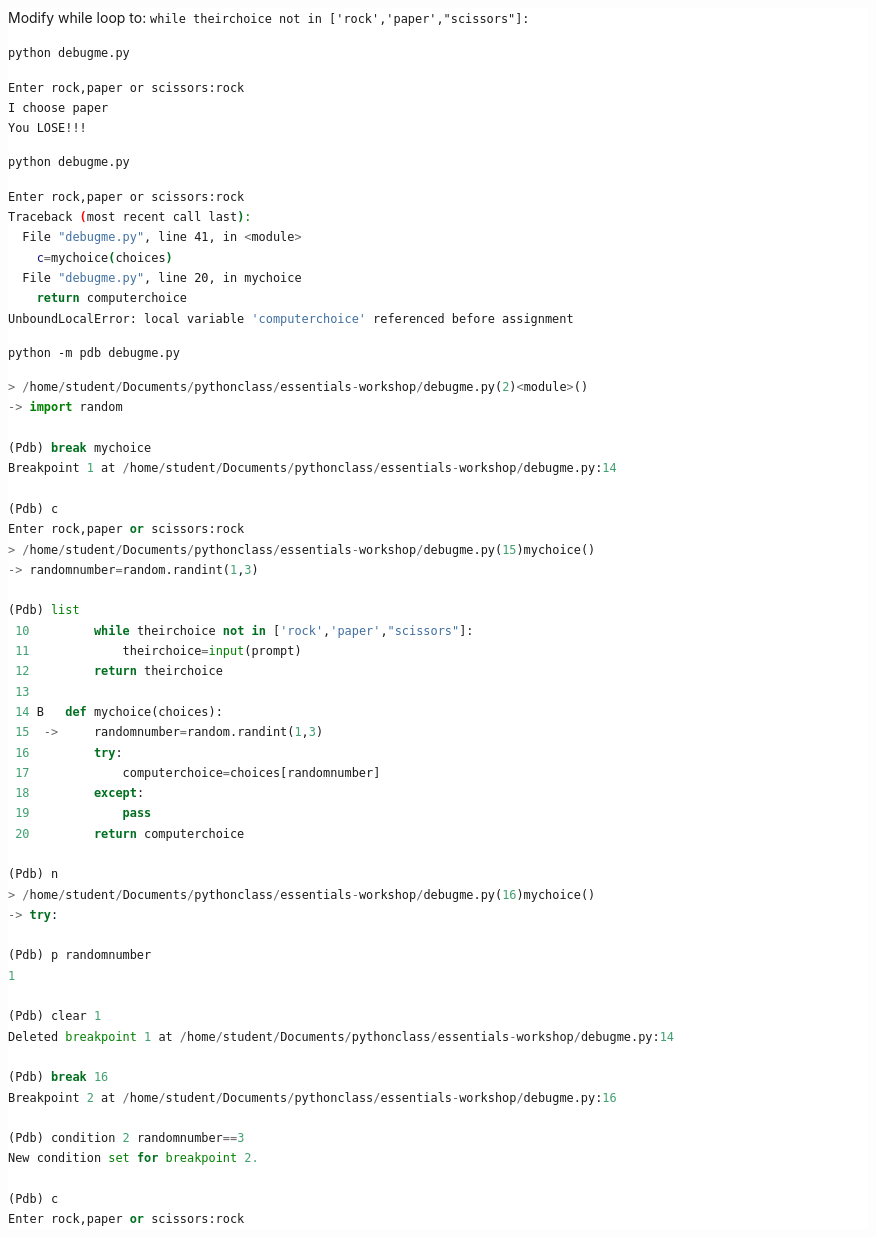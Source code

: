 Modify while loop to: `while theirchoice not in ['rock','paper',"scissors"]:`

	python debugme.py

```bash
Enter rock,paper or scissors:rock
I choose paper
You LOSE!!!
```

	python debugme.py

```bash
Enter rock,paper or scissors:rock
Traceback (most recent call last):
  File "debugme.py", line 41, in <module>
    c=mychoice(choices)
  File "debugme.py", line 20, in mychoice
    return computerchoice
UnboundLocalError: local variable 'computerchoice' referenced before assignment
```

	python -m pdb debugme.py

```python
> /home/student/Documents/pythonclass/essentials-workshop/debugme.py(2)<module>()
-> import random

(Pdb) break mychoice
Breakpoint 1 at /home/student/Documents/pythonclass/essentials-workshop/debugme.py:14

(Pdb) c
Enter rock,paper or scissors:rock
> /home/student/Documents/pythonclass/essentials-workshop/debugme.py(15)mychoice()
-> randomnumber=random.randint(1,3)

(Pdb) list
 10  	    while theirchoice not in ['rock','paper',"scissors"]:
 11  	        theirchoice=input(prompt)
 12  	    return theirchoice
 13  	
 14 B	def mychoice(choices):
 15  ->	    randomnumber=random.randint(1,3)
 16  	    try:
 17  	        computerchoice=choices[randomnumber]
 18  	    except:
 19  	        pass
 20  	    return computerchoice

(Pdb) n
> /home/student/Documents/pythonclass/essentials-workshop/debugme.py(16)mychoice()
-> try:

(Pdb) p randomnumber
1

(Pdb) clear 1
Deleted breakpoint 1 at /home/student/Documents/pythonclass/essentials-workshop/debugme.py:14

(Pdb) break 16
Breakpoint 2 at /home/student/Documents/pythonclass/essentials-workshop/debugme.py:16

(Pdb) condition 2 randomnumber==3
New condition set for breakpoint 2.

(Pdb) c
Enter rock,paper or scissors:rock
```